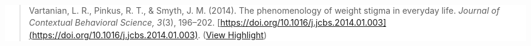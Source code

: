 
> Vartanian, L. R., Pinkus, R. T., & Smyth, J. M. (2014). The phenomenology of weight stigma in everyday life. *Journal of Contextual Behavioral Science, 3*(3), 196–202. [https://doi.org/10.1016/j.jcbs.2014.01.003](https://doi.org/10.1016/j.jcbs.2014.01.003). ([View Highlight](https://read.readwise.io/read/01haktyejy2mtyd4axmejzya8y))

